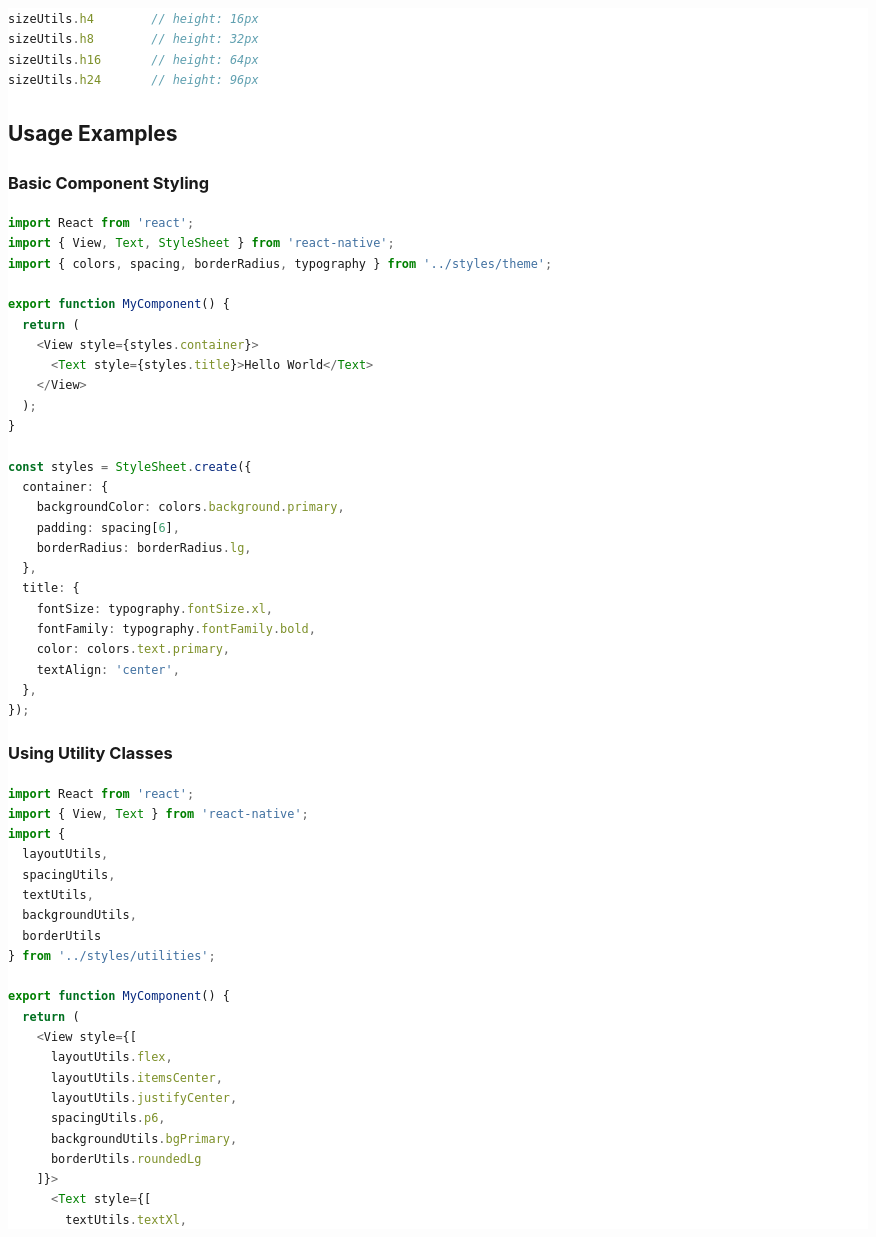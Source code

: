 ```typescript
sizeUtils.h4        // height: 16px
sizeUtils.h8        // height: 32px
sizeUtils.h16       // height: 64px
sizeUtils.h24       // height: 96px
```

## Usage Examples

### Basic Component Styling

```typescript
import React from 'react';
import { View, Text, StyleSheet } from 'react-native';
import { colors, spacing, borderRadius, typography } from '../styles/theme';

export function MyComponent() {
  return (
    <View style={styles.container}>
      <Text style={styles.title}>Hello World</Text>
    </View>
  );
}

const styles = StyleSheet.create({
  container: {
    backgroundColor: colors.background.primary,
    padding: spacing[6],
    borderRadius: borderRadius.lg,
  },
  title: {
    fontSize: typography.fontSize.xl,
    fontFamily: typography.fontFamily.bold,
    color: colors.text.primary,
    textAlign: 'center',
  },
});
```

### Using Utility Classes

```typescript
import React from 'react';
import { View, Text } from 'react-native';
import { 
  layoutUtils, 
  spacingUtils, 
  textUtils, 
  backgroundUtils,
  borderUtils 
} from '../styles/utilities';

export function MyComponent() {
  return (
    <View style={[
      layoutUtils.flex,
      layoutUtils.itemsCenter,
      layoutUtils.justifyCenter,
      spacingUtils.p6,
      backgroundUtils.bgPrimary,
      borderUtils.roundedLg
    ]}>
      <Text style={[
        textUtils.textXl,
```